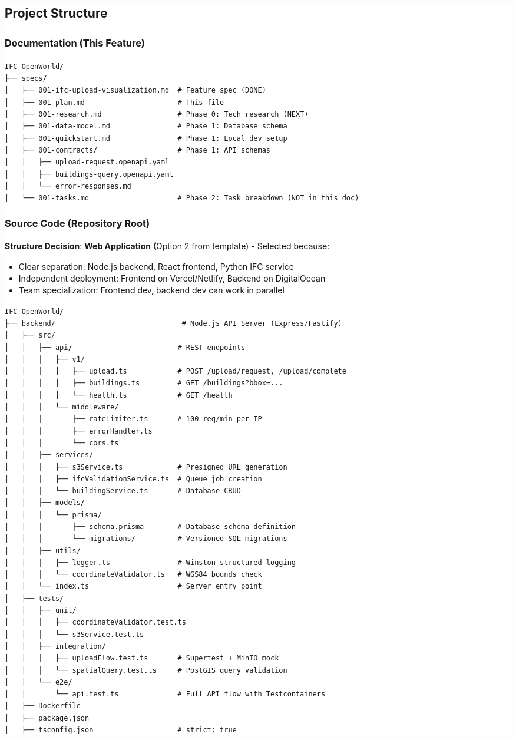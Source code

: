 
## Project Structure

### Documentation (This Feature)

```text
IFC-OpenWorld/
├── specs/
│   ├── 001-ifc-upload-visualization.md  # Feature spec (DONE)
│   ├── 001-plan.md                      # This file
│   ├── 001-research.md                  # Phase 0: Tech research (NEXT)
│   ├── 001-data-model.md                # Phase 1: Database schema
│   ├── 001-quickstart.md                # Phase 1: Local dev setup
│   ├── 001-contracts/                   # Phase 1: API schemas
│   │   ├── upload-request.openapi.yaml
│   │   ├── buildings-query.openapi.yaml
│   │   └── error-responses.md
│   └── 001-tasks.md                     # Phase 2: Task breakdown (NOT in this doc)
```

### Source Code (Repository Root)

**Structure Decision**: **Web Application** (Option 2 from template) - Selected because:
- Clear separation: Node.js backend, React frontend, Python IFC service
- Independent deployment: Frontend on Vercel/Netlify, Backend on DigitalOcean
- Team specialization: Frontend dev, backend dev can work in parallel

```text
IFC-OpenWorld/
├── backend/                              # Node.js API Server (Express/Fastify)
│   ├── src/
│   │   ├── api/                         # REST endpoints
│   │   │   ├── v1/
│   │   │   │   ├── upload.ts            # POST /upload/request, /upload/complete
│   │   │   │   ├── buildings.ts         # GET /buildings?bbox=...
│   │   │   │   └── health.ts            # GET /health
│   │   │   └── middleware/
│   │   │       ├── rateLimiter.ts       # 100 req/min per IP
│   │   │       ├── errorHandler.ts
│   │   │       └── cors.ts
│   │   ├── services/
│   │   │   ├── s3Service.ts             # Presigned URL generation
│   │   │   ├── ifcValidationService.ts  # Queue job creation
│   │   │   └── buildingService.ts       # Database CRUD
│   │   ├── models/
│   │   │   └── prisma/
│   │   │       ├── schema.prisma        # Database schema definition
│   │   │       └── migrations/          # Versioned SQL migrations
│   │   ├── utils/
│   │   │   ├── logger.ts                # Winston structured logging
│   │   │   └── coordinateValidator.ts   # WGS84 bounds check
│   │   └── index.ts                     # Server entry point
│   ├── tests/
│   │   ├── unit/
│   │   │   ├── coordinateValidator.test.ts
│   │   │   └── s3Service.test.ts
│   │   ├── integration/
│   │   │   ├── uploadFlow.test.ts       # Supertest + MinIO mock
│   │   │   └── spatialQuery.test.ts     # PostGIS query validation
│   │   └── e2e/
│   │       └── api.test.ts              # Full API flow with Testcontainers
│   ├── Dockerfile
│   ├── package.json
│   ├── tsconfig.json                    # strict: true
```